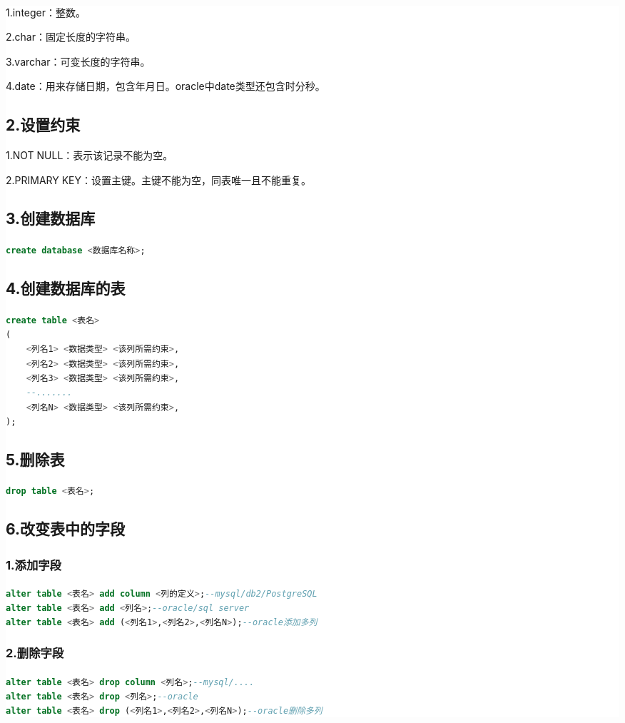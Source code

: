1.integer：整数。

2.char：固定长度的字符串。

3.varchar：可变长度的字符串。

4.date：用来存储日期，包含年月日。oracle中date类型还包含时分秒。

## 2.设置约束

1.NOT NULL：表示该记录不能为空。

2.PRIMARY KEY：设置主键。主键不能为空，同表唯一且不能重复。

## 3.创建数据库

```sql
create database <数据库名称>;
```

## 4.创建数据库的表

```sql
create table <表名>
(
    <列名1> <数据类型> <该列所需约束>,
    <列名2> <数据类型> <该列所需约束>,
    <列名3> <数据类型> <该列所需约束>,
    --.......
    <列名N> <数据类型> <该列所需约束>,
);
```

## 5.删除表

```sql
drop table <表名>;
```

## 6.改变表中的字段

### 1.添加字段

```sql
alter table <表名> add column <列的定义>;--mysql/db2/PostgreSQL
alter table <表名> add <列名>;--oracle/sql server
alter table <表名> add (<列名1>,<列名2>,<列名N>);--oracle添加多列
```

### 2.删除字段

```sql
alter table <表名> drop column <列名>;--mysql/....
alter table <表名> drop <列名>;--oracle
alter table <表名> drop (<列名1>,<列名2>,<列名N>);--oracle删除多列
```
